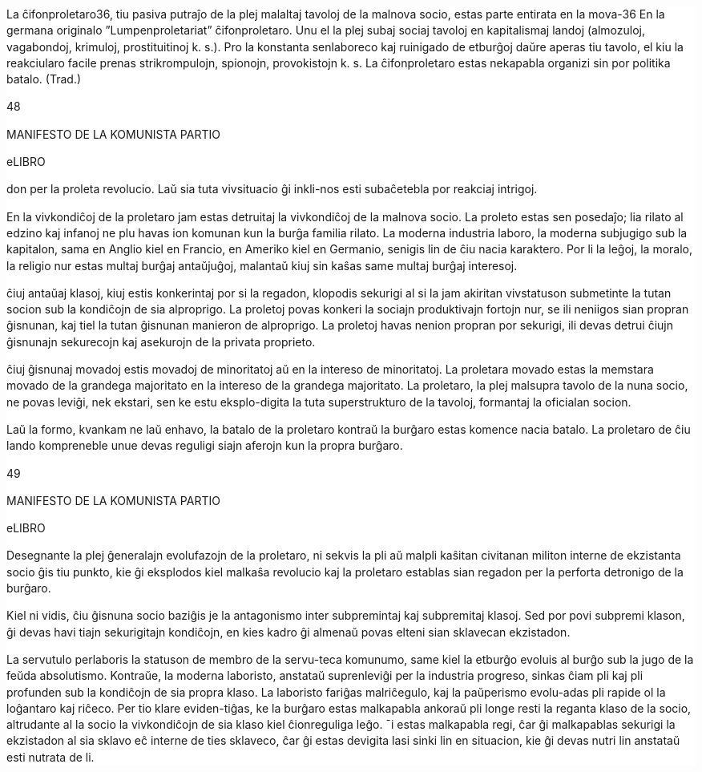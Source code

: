 La ĉifonproletaro36, tiu pasiva putraĵo de la plej malaltaj tavoloj de la malnova socio, estas parte entirata en la mova-36 En la germana originalo ”Lumpenproletariat” ĉifonproletaro. Unu el la plej subaj sociaj tavoloj en kapitalismaj landoj \(almozuloj, vagabondoj, krimuloj, prostituitinoj k. s.\). Pro la konstanta senlaboreco kaj ruinigado de etburĝoj daŭre aperas tiu tavolo, el kiu la reakciularo facile prenas strikrompulojn, spionojn, provokistojn k. s. La ĉifonproletaro estas nekapabla organizi sin por politika batalo. \(Trad.\)

48

MANIFESTO DE LA KOMUNISTA PARTIO

eLIBRO

don per la proleta revolucio. Laŭ sia tuta vivsituacio ĝi inkli-nos esti subaĉetebla por reakciaj intrigoj. 

En la vivkondiĉoj de la proletaro jam estas detruitaj la vivkondiĉoj de la malnova socio. La proleto estas sen posedaĵo; lia rilato al edzino kaj infanoj ne plu havas ion komunan kun la burĝa familia rilato. La moderna industria laboro, la moderna subjugigo sub la kapitalon, sama en Anglio kiel en Francio, en Ameriko kiel en Germanio, senigis lin de ĉiu nacia karaktero. Por li la leĝoj, la moralo, la religio nur estas multaj burĝaj antaŭjuĝoj, malantaŭ kiuj sin kaŝas same multaj burĝaj interesoj. 

ĉiuj antaŭaj klasoj, kiuj estis konkerintaj por si la regadon, klopodis sekurigi al si la jam akiritan vivstatuson submetinte la tutan socion sub la kondiĉojn de sia alproprigo. La proletoj povas konkeri la sociajn produktivajn fortojn nur, se ili neniigos sian propran ĝisnunan, kaj tiel la tutan ĝisnunan manieron de alproprigo. La proletoj havas nenion propran por sekurigi, ili devas detrui ĉiujn ĝisnunajn sekurecojn kaj asekurojn de la privata proprieto. 

ĉiuj ĝisnunaj movadoj estis movadoj de minoritatoj aŭ en la intereso de minoritatoj. La proletara movado estas la memstara movado de la grandega majoritato en la intereso de la grandega majoritato. La proletaro, la plej malsupra tavolo de la nuna socio, ne povas leviĝi, nek ekstari, sen ke estu eksplo-digita la tuta superstrukturo de la tavoloj, formantaj la oficialan socion. 

Laŭ la formo, kvankam ne laŭ enhavo, la batalo de la proletaro kontraŭ la burĝaro estas komence nacia batalo. La proletaro de ĉiu lando kompreneble unue devas reguligi siajn aferojn kun la propra burĝaro. 

49

MANIFESTO DE LA KOMUNISTA PARTIO

eLIBRO

Desegnante la plej ĝeneralajn evolufazojn de la proletaro, ni sekvis la pli aŭ malpli kaŝitan civitanan militon interne de ekzistanta socio ĝis tiu punkto, kie ĝi eksplodos kiel malkaŝa revolucio kaj la proletaro establas sian regadon per la perforta detronigo de la burĝaro. 

Kiel ni vidis, ĉiu ĝisnuna socio baziĝis je la antagonismo inter subpremintaj kaj subpremitaj klasoj. Sed por povi subpremi klason, ĝi devas havi tiajn sekurigitajn kondiĉojn, en kies kadro ĝi almenaŭ povas elteni sian sklavecan ekzistadon. 

La servutulo perlaboris la statuson de membro de la servu-teca komunumo, same kiel la etburĝo evoluis al burĝo sub la jugo de la feŭda absolutismo. Kontraŭe, la moderna laboristo, anstataŭ suprenleviĝi per la industria progreso, sinkas ĉiam pli kaj pli profunden sub la kondiĉojn de sia propra klaso. La laboristo fariĝas malriĉegulo, kaj la paŭperismo evolu-adas pli rapide ol la loĝantaro kaj riĉeco. Per tio klare eviden-tiĝas, ke la burĝaro estas malkapabla ankoraŭ pli longe resti la reganta klaso de la socio, altrudante al la socio la vivkondiĉojn de sia klaso kiel ĉionreguliga leĝo. ¯i estas malkapabla regi, ĉar ĝi malkapablas sekurigi la ekzistadon al sia sklavo eĉ interne de ties sklaveco, ĉar ĝi estas devigita lasi sinki lin en situacion, kie ĝi devas nutri lin anstataŭ esti nutrata de li. 
